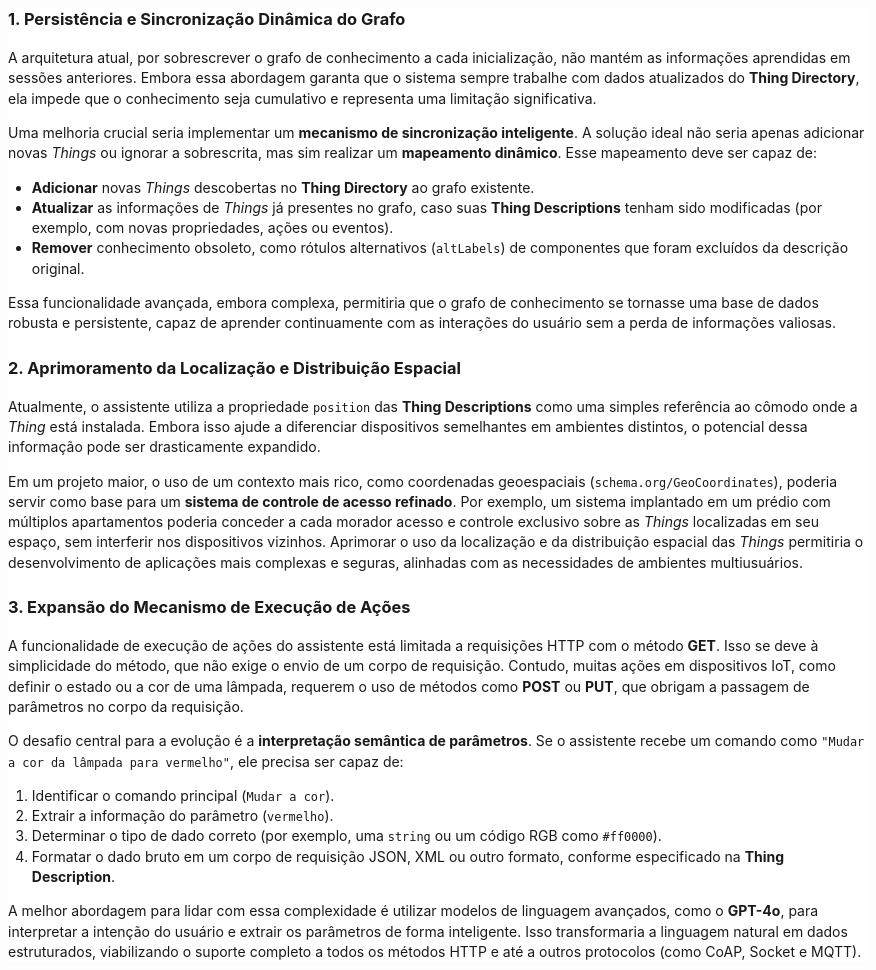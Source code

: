 ### **1. Persistência e Sincronização Dinâmica do Grafo**

A arquitetura atual, por sobrescrever o grafo de conhecimento a cada inicialização, não mantém as informações aprendidas em sessões anteriores. Embora essa abordagem garanta que o sistema sempre trabalhe com dados atualizados do **Thing Directory**, ela impede que o conhecimento seja cumulativo e representa uma limitação significativa.

Uma melhoria crucial seria implementar um **mecanismo de sincronização inteligente**. A solução ideal não seria apenas adicionar novas *Things* ou ignorar a sobrescrita, mas sim realizar um **mapeamento dinâmico**. Esse mapeamento deve ser capaz de:

* **Adicionar** novas *Things* descobertas no **Thing Directory** ao grafo existente.
* **Atualizar** as informações de *Things* já presentes no grafo, caso suas **Thing Descriptions** tenham sido modificadas (por exemplo, com novas propriedades, ações ou eventos).
* **Remover** conhecimento obsoleto, como rótulos alternativos (`altLabels`) de componentes que foram excluídos da descrição original.

Essa funcionalidade avançada, embora complexa, permitiria que o grafo de conhecimento se tornasse uma base de dados robusta e persistente, capaz de aprender continuamente com as interações do usuário sem a perda de informações valiosas.

### **2. Aprimoramento da Localização e Distribuição Espacial**

Atualmente, o assistente utiliza a propriedade `position` das **Thing Descriptions** como uma simples referência ao cômodo onde a *Thing* está instalada. Embora isso ajude a diferenciar dispositivos semelhantes em ambientes distintos, o potencial dessa informação pode ser drasticamente expandido.

Em um projeto maior, o uso de um contexto mais rico, como coordenadas geoespaciais (`schema.org/GeoCoordinates`), poderia servir como base para um **sistema de controle de acesso refinado**. Por exemplo, um sistema implantado em um prédio com múltiplos apartamentos poderia conceder a cada morador acesso e controle exclusivo sobre as *Things* localizadas em seu espaço, sem interferir nos dispositivos vizinhos. Aprimorar o uso da localização e da distribuição espacial das *Things* permitiria o desenvolvimento de aplicações mais complexas e seguras, alinhadas com as necessidades de ambientes multiusuários.

### **3. Expansão do Mecanismo de Execução de Ações**

A funcionalidade de execução de ações do assistente está limitada a requisições HTTP com o método **GET**. Isso se deve à simplicidade do método, que não exige o envio de um corpo de requisição. Contudo, muitas ações em dispositivos IoT, como definir o estado ou a cor de uma lâmpada, requerem o uso de métodos como **POST** ou **PUT**, que obrigam a passagem de parâmetros no corpo da requisição.

O desafio central para a evolução é a **interpretação semântica de parâmetros**. Se o assistente recebe um comando como `"Mudar a cor da lâmpada para vermelho"`, ele precisa ser capaz de:
1.  Identificar o comando principal (`Mudar a cor`).
2.  Extrair a informação do parâmetro (`vermelho`).
3.  Determinar o tipo de dado correto (por exemplo, uma `string` ou um código RGB como `#ff0000`).
4.  Formatar o dado bruto em um corpo de requisição JSON, XML ou outro formato, conforme especificado na **Thing Description**.

A melhor abordagem para lidar com essa complexidade é utilizar modelos de linguagem avançados, como o **GPT-4o**, para interpretar a intenção do usuário e extrair os parâmetros de forma inteligente. Isso transformaria a linguagem natural em dados estruturados, viabilizando o suporte completo a todos os métodos HTTP e até a outros protocolos (como CoAP, Socket e MQTT).

